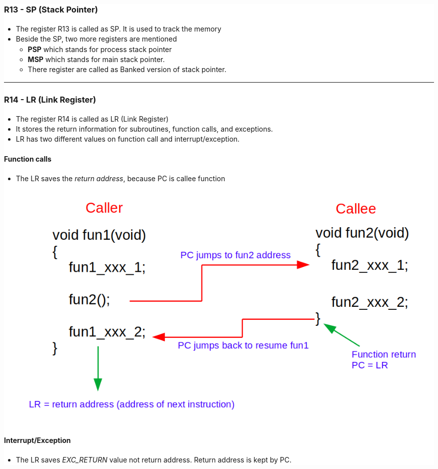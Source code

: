 ### R13 - SP (Stack Pointer)

* The register R13 is called as SP. It  is used to track the memory
* Beside the SP, two more registers are mentioned
  * **PSP** which stands for process stack pointer
  * **MSP** which stands for main stack pointer.
  * There register are called as Banked version of stack pointer.

---

### R14 - LR (Link Register)

* The register R14 is called as LR (Link Register)
*  It stores the return information for subroutines, function calls, and exceptions.
* LR has two different values on function call and interrupt/exception.



#### Function calls

* The LR saves the *return address*, because PC is callee function

![LR usecase](images/LR_usecase.png)

#### Interrupt/Exception

* The LR saves *EXC_RETURN* value not return address. Return address is kept by PC.
